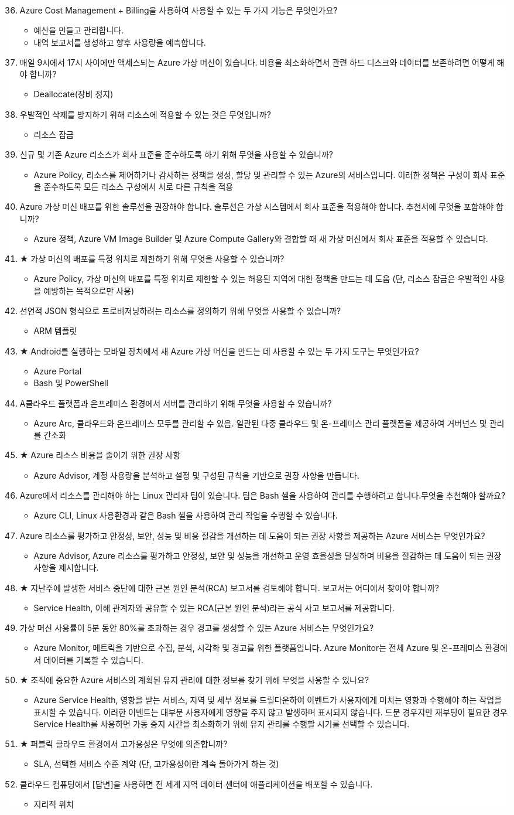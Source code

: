 36. Azure Cost Management + Billing을 사용하여 사용할 수 있는 두 가지 기능은 무엇인가요?
    - 예산을 만들고 관리합니다.
    - 내역 보고서를 생성하고 향후 사용량을 예측합니다.

37. 매일 9시에서 17시 사이에만 액세스되는 Azure 가상 머신이 있습니다. 비용을 최소화하면서 관련 하드 디스크와 데이터를 보존하려면 어떻게 해야 합니까?
    - Deallocate(장비 정지)

38. 우발적인 삭제를 방지하기 위해 리소스에 적용할 수 있는 것은 무엇입니까?
    - 리소스 잠금

39. 신규 및 기존 Azure 리소스가 회사 표준을 준수하도록 하기 위해 무엇을 사용할 수 있습니까?
    - Azure Policy, 리소스를 제어하거나 감사하는 정책을 생성, 할당 및 관리할 수 있는 Azure의 서비스입니다. 이러한 정책은 구성이 회사 표준을 준수하도록 모든 리소스 구성에서 서로 다른 규칙을 적용

40. Azure 가상 머신 배포를 위한 솔루션을 권장해야 합니다. 솔루션은 가상 시스템에서 회사 표준을 적용해야 합니다. 추천서에 무엇을 포함해야 합니까?
    - Azure 정책, Azure VM Image Builder 및 Azure Compute Gallery와 결합할 때 새 가상 머신에서 회사 표준을 적용할 수 있습니다.

41. ★ 가상 머신의 배포를 특정 위치로 제한하기 위해 무엇을 사용할 수 있습니까?
    - Azure Policy, 가상 머신의 배포를 특정 위치로 제한할 수 있는 허용된 지역에 대한 정책을 만드는 데 도움
      (단, 리소스 잠금은 우발적인 사용을 예방하는 목적으로만 사용)

42. 선언적 JSON 형식으로 프로비저닝하려는 리소스를 정의하기 위해 무엇을 사용할 수 있습니까?
    - ARM 템플릿

43. ★ Android를 실행하는 모바일 장치에서 새 Azure 가상 머신을 만드는 데 사용할 수 있는 두 가지 도구는 무엇인가요? 
    - Azure Portal
    - Bash 및 PowerShell

44. A클라우드 플랫폼과 온프레미스 환경에서 서버를 관리하기 위해 무엇을 사용할 수 있습니까?
    - Azure Arc, 클라우드와 온프레미스 모두를 관리할 수 있음. 일관된 다중 클라우드 및 온-프레미스 관리 플랫폼을 제공하여 거버넌스 및 관리를 간소화

45. ★ Azure 리소스 비용을 줄이기 위한 권장 사항
    - Azure Advisor, 계정 사용량을 분석하고 설정 및 구성된 규칙을 기반으로 권장 사항을 만듭니다.

46. Azure에서 리소스를 관리해야 하는 Linux 관리자 팀이 있습니다. 팀은 Bash 셸을 사용하여 관리를 수행하려고 합니다.무엇을 추천해야 할까요?
    - Azure CLI, Linux 사용환경과 같은 Bash 셸을 사용하여 관리 작업을 수행할 수 있습니다. 

47. Azure 리소스를 평가하고 안정성, 보안, 성능 및 비용 절감을 개선하는 데 도움이 되는 권장 사항을 제공하는 Azure 서비스는 무엇인가요?
    - Azure Advisor, Azure 리소스를 평가하고 안정성, 보안 및 성능을 개선하고 운영 효율성을 달성하며 비용을 절감하는 데 도움이 되는 권장 사항을 제시합니다.

48. ★ 지난주에 발생한 서비스 중단에 대한 근본 원인 분석(RCA) 보고서를 검토해야 합니다. 보고서는 어디에서 찾아야 합니까?
    - Service Health, 이해 관계자와 공유할 수 있는 RCA(근본 원인 분석)라는 공식 사고 보고서를 제공합니다.

49. 가상 머신 사용률이 5분 동안 80%를 초과하는 경우 경고를 생성할 수 있는 Azure 서비스는 무엇인가요?
    - Azure Monitor, 메트릭을 기반으로 수집, 분석, 시각화 및 경고를 위한 플랫폼입니다. Azure Monitor는 전체 Azure 및 온-프레미스 환경에서 데이터를 기록할 수 있습니다.

50. ★ 조직에 중요한 Azure 서비스의 계획된 유지 관리에 대한 정보를 찾기 위해 무엇을 사용할 수 있나요?
    - Azure Service Health, 영향을 받는 서비스, 지역 및 세부 정보를 드릴다운하여 이벤트가 사용자에게 미치는 영향과 수행해야 하는 작업을 표시할 수 있습니다. 이러한 이벤트는 대부분 사용자에게 영향을 주지 않고 발생하며 표시되지 않습니다. 드문 경우지만 재부팅이 필요한 경우 Service Health를 사용하면 가동 중지 시간을 최소화하기 위해 유지 관리를 수행할 시기를 선택할 수 있습니다.

51. ★ 퍼블릭 클라우드 환경에서 고가용성은 무엇에 의존합니까?
    - SLA, 선택한 서비스 수준 계약 
      (단, 고가용성이란 계속 돌아가게 하는 것)

52. 클라우드 컴퓨팅에서 [답변]을 사용하면 전 세계 지역 데이터 센터에 애플리케이션을 배포할 수 있습니다.
    - 지리적 위치
